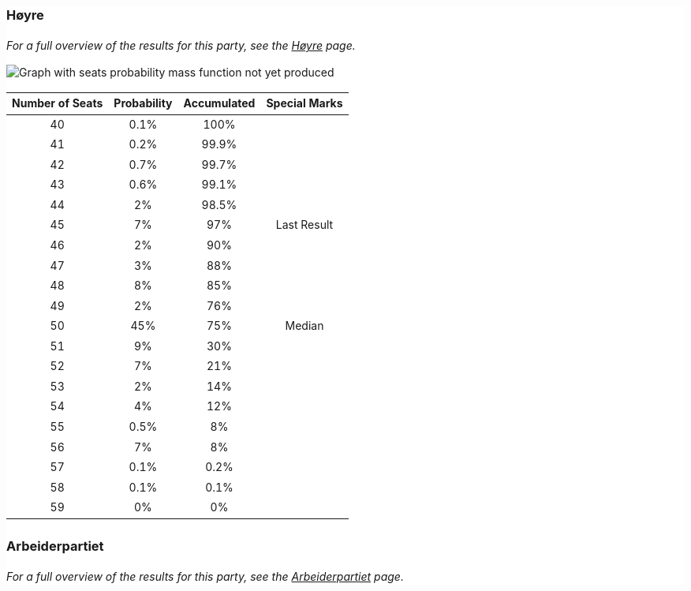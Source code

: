 ### Høyre

*For a full overview of the results for this party, see the [Høyre](party-høyre.html) page.*

![Graph with seats probability mass function not yet produced](2021-02-03-Norfakta-seats-pmf-høyre.png "Seats Probability Mass Function")

| Number of Seats | Probability | Accumulated | Special Marks |
|:---------------:|:-----------:|:-----------:|:-------------:|
| 40 | 0.1% | 100% |  |
| 41 | 0.2% | 99.9% |  |
| 42 | 0.7% | 99.7% |  |
| 43 | 0.6% | 99.1% |  |
| 44 | 2% | 98.5% |  |
| 45 | 7% | 97% | Last Result |
| 46 | 2% | 90% |  |
| 47 | 3% | 88% |  |
| 48 | 8% | 85% |  |
| 49 | 2% | 76% |  |
| 50 | 45% | 75% | Median |
| 51 | 9% | 30% |  |
| 52 | 7% | 21% |  |
| 53 | 2% | 14% |  |
| 54 | 4% | 12% |  |
| 55 | 0.5% | 8% |  |
| 56 | 7% | 8% |  |
| 57 | 0.1% | 0.2% |  |
| 58 | 0.1% | 0.1% |  |
| 59 | 0% | 0% |  |

### Arbeiderpartiet

*For a full overview of the results for this party, see the [Arbeiderpartiet](party-arbeiderpartiet.html) page.*
